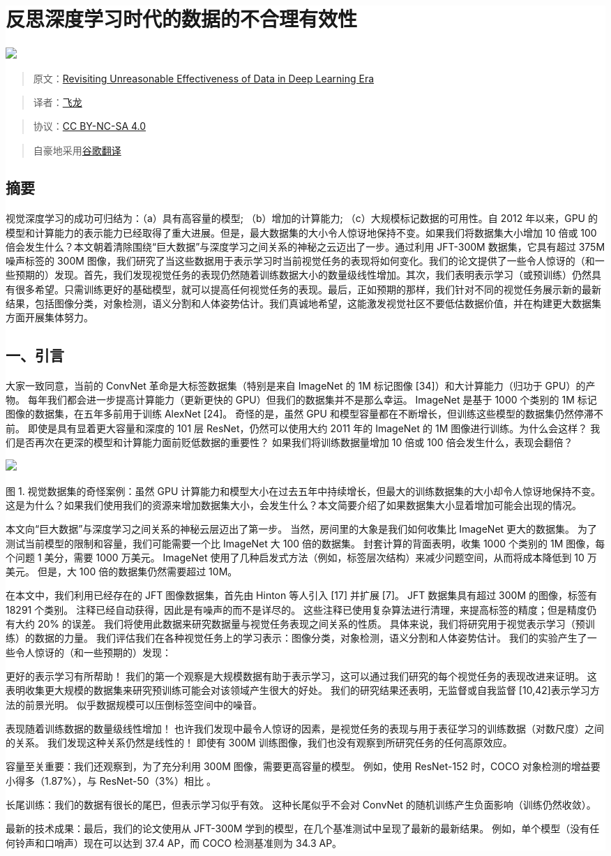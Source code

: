 

# 反思深度学习时代的数据的不合理有效性

![](../img/1707-02968-0.jpg)

> 原文：[Revisiting Unreasonable Effectiveness of Data in Deep Learning Era](https://arxiv.org/abs/1707.02968)

> 译者：[飞龙](https://github.com/wizardforcel)

> 协议：[CC BY-NC-SA 4.0](http://creativecommons.org/licenses/by-nc-sa/4.0/)

> 自豪地采用[谷歌翻译](https://translate.google.cn/)

## 摘要

视觉深度学习的成功可归结为：（a）具有高容量的模型; （b）增加的计算能力; （c）大规模标记数据的可用性。自 2012 年以来，GPU 的模型和计算能力的表示能力已经取得了重大进展。但是，最大数据集的大小令人惊讶地保持不变。如果我们将数据集大小增加 10 倍或 100 倍会发生什么？本文朝着清除围绕“巨大数据”与深度学习之间关系的神秘之云迈出了一步。通过利用 JFT-300M 数据集，它具有超过 375M 噪声标签的 300M 图像，我们研究了当这些数据用于表示学习时当前视觉任务的表现将如何变化。我们的论文提供了一些令人惊讶的（和一些预期的）发现。首先，我们发现视觉任务的表现仍然随着训练数据大小的数量级线性增加。其次，我们表明表示学习（或预训练）仍然具有很多希望。只需训练更好的基础模型，就可以提高任何视觉任务的表现。最后，正如预期的那样，我们针对不同的视觉任务展示新的最新结果，包括图像分类，对象检测，语义分割和人体姿势估计。我们真诚地希望，这能激发视觉社区不要低估数据价值，并在构建更大数据集方面开展集体努力。

## 一、引言

大家一致同意，当前的 ConvNet 革命是大标签数据集（特别是来自 ImageNet 的 1M 标记图像 [34]）和大计算能力（归功于 GPU）的产物。 每年我们都会进一步提高计算能力（更新更快的 GPU）但我们的数据集并不是那么幸运。 ImageNet 是基于 1000 个类别的 1M 标记图像的数据集，在五年多前用于训练 AlexNet [24]。 奇怪的是，虽然 GPU 和模型容量都在不断增长，但训练这些模型的数据集仍然停滞不前。 即使是具有显着更大容量和深度的 101 层 ResNet，仍然可以使用大约 2011 年的 ImageNet 的 1M 图像进行训练。为什么会这样？ 我们是否再次在更深的模型和计算能力面前贬低数据的重要性？ 如果我们将训练数据量增加 10 倍或 100 倍会发生什么，表现会翻倍？

![](../img/1707-02968-1.jpg)

图 1. 视觉数据集的奇怪案例：虽然 GPU 计算能力和模型大小在过去五年中持续增长，但最大的训练数据集的大小却令人惊讶地保持不变。 这是为什么？如果我们使用我们的资源来增加数据集大小，会发生什么？本文简要介绍了如果数据集大小显着增加可能会出现的情况。

本文向“巨大数据”与深度学习之间关系的神秘云层迈出了第一步。 当然，房间里的大象是我们如何收集比 ImageNet 更大的数据集。 为了测试当前模型的限制和容量，我们可能需要一个比 ImageNet 大 100 倍的数据集。 封套计算的背面表明，收集 1000 个类别的 1M 图像，每个问题 1 美分，需要 1000 万美元。 ImageNet 使用了几种启发式方法（例如，标签层次结构）来减少问题空间，从而将成本降低到 10 万美元。 但是，大 100 倍的数据集仍然需要超过 10M。

在本文中，我们利用已经存在的 JFT 图像数据集，首先由 Hinton 等人引入 [17] 并扩展 [7]。 JFT 数据集具有超过 300M 的图像，标签有 18291 个类别。 注释已经自动获得，因此是有噪声的而不是详尽的。 这些注释已使用复杂算法进行清理，来提高标签的精度；但是精度仍有大约 20% 的误差。 我们将使用此数据来研究数据量与视觉任务表现之间关系的性质。 具体来说，我们将研究用于视觉表示学习（预训练）的数据的力量。 我们评估我们在各种视觉任务上的学习表示：图像分类，对象检测，语义分割和人体姿势估计。 我们的实验产生了一些令人惊讶的（和一些预期的）发现：

更好的表示学习有所帮助！ 我们的第一个观察是大规模数据有助于表示学习，这可以通过我们研究的每个视觉任务的表现改进来证明。 这表明收集更大规模的数据集来研究预训练可能会对该领域产生很大的好处。 我们的研究结果还表明，无监督或自我监督 [10,42]表示学习方法的前景光明。 似乎数据规模可以压倒标签空间中的噪音。

表现随着训练数据的数量级线性增加！ 也许我们发现中最令人惊讶的因素，是视觉任务的表现与用于表征学习的训练数据（对数尺度）之间的关系。 我们发现这种关系仍然是线性的！ 即使有 300M 训练图像，我们也没有观察到所研究任务的任何高原效应。

容量至关重要：我们还观察到，为了充分利用 300M 图像，需要更高容量的模型。 例如，使用 ResNet-152 时，COCO 对象检测的增益要小得多（1.87%），与 ResNet-50（3%）相比 。

长尾训练：我们的数据有很长的尾巴，但表示学习似乎有效。 这种长尾似乎不会对 ConvNet 的随机训练产生负面影响（训练仍然收敛）。

最新的技术成果：最后，我们的论文使用从 JFT-300M 学到的模型，在几个基准测试中呈现了最新的最新结果。 例如，单个模型（没有任何铃声和口哨声）现在可以达到 37.4 AP，而 COCO 检测基准则为 34.3 AP。
